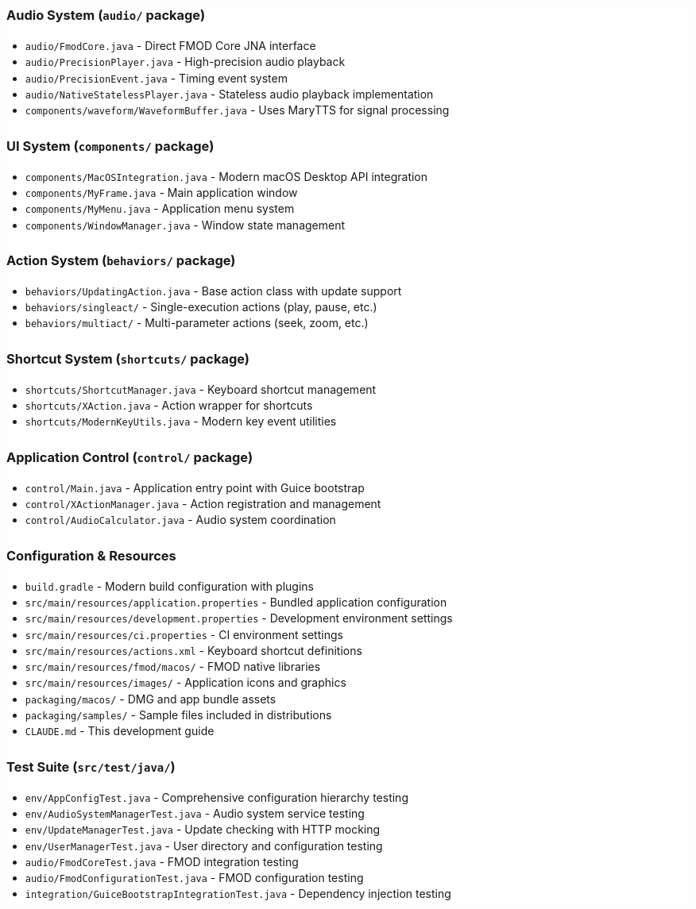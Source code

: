 ### Audio System (`audio/` package)
- `audio/FmodCore.java` - Direct FMOD Core JNA interface
- `audio/PrecisionPlayer.java` - High-precision audio playback
- `audio/PrecisionEvent.java` - Timing event system
- `audio/NativeStatelessPlayer.java` - Stateless audio playback implementation
- `components/waveform/WaveformBuffer.java` - Uses MaryTTS for signal processing

### UI System (`components/` package)
- `components/MacOSIntegration.java` - Modern macOS Desktop API integration
- `components/MyFrame.java` - Main application window
- `components/MyMenu.java` - Application menu system
- `components/WindowManager.java` - Window state management

### Action System (`behaviors/` package)
- `behaviors/UpdatingAction.java` - Base action class with update support
- `behaviors/singleact/` - Single-execution actions (play, pause, etc.)
- `behaviors/multiact/` - Multi-parameter actions (seek, zoom, etc.)

### Shortcut System (`shortcuts/` package)
- `shortcuts/ShortcutManager.java` - Keyboard shortcut management
- `shortcuts/XAction.java` - Action wrapper for shortcuts
- `shortcuts/ModernKeyUtils.java` - Modern key event utilities

### Application Control (`control/` package)
- `control/Main.java` - Application entry point with Guice bootstrap
- `control/XActionManager.java` - Action registration and management
- `control/AudioCalculator.java` - Audio system coordination

### Configuration & Resources
- `build.gradle` - Modern build configuration with plugins
- `src/main/resources/application.properties` - Bundled application configuration
- `src/main/resources/development.properties` - Development environment settings
- `src/main/resources/ci.properties` - CI environment settings
- `src/main/resources/actions.xml` - Keyboard shortcut definitions
- `src/main/resources/fmod/macos/` - FMOD native libraries
- `src/main/resources/images/` - Application icons and graphics
- `packaging/macos/` - DMG and app bundle assets
- `packaging/samples/` - Sample files included in distributions
- `CLAUDE.md` - This development guide

### Test Suite (`src/test/java/`)
- `env/AppConfigTest.java` - Comprehensive configuration hierarchy testing
- `env/AudioSystemManagerTest.java` - Audio system service testing
- `env/UpdateManagerTest.java` - Update checking with HTTP mocking
- `env/UserManagerTest.java` - User directory and configuration testing
- `audio/FmodCoreTest.java` - FMOD integration testing
- `audio/FmodConfigurationTest.java` - FMOD configuration testing
- `integration/GuiceBootstrapIntegrationTest.java` - Dependency injection testing
